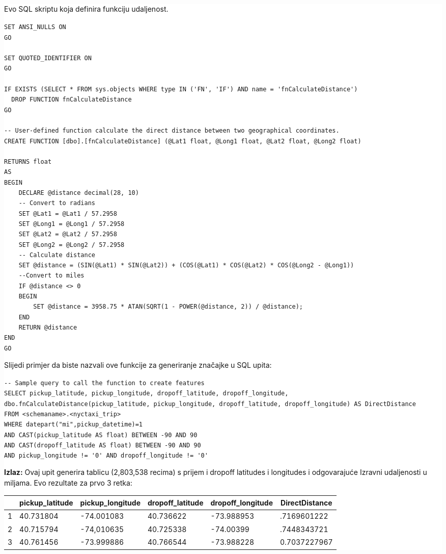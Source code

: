 Evo SQL skriptu koja definira funkciju udaljenost.

    SET ANSI_NULLS ON
    GO

    SET QUOTED_IDENTIFIER ON
    GO

    IF EXISTS (SELECT * FROM sys.objects WHERE type IN ('FN', 'IF') AND name = 'fnCalculateDistance')
      DROP FUNCTION fnCalculateDistance
    GO

    -- User-defined function calculate the direct distance between two geographical coordinates.
    CREATE FUNCTION [dbo].[fnCalculateDistance] (@Lat1 float, @Long1 float, @Lat2 float, @Long2 float)

    RETURNS float
    AS
    BEGIN
        DECLARE @distance decimal(28, 10)
        -- Convert to radians
        SET @Lat1 = @Lat1 / 57.2958
        SET @Long1 = @Long1 / 57.2958
        SET @Lat2 = @Lat2 / 57.2958
        SET @Long2 = @Long2 / 57.2958
        -- Calculate distance
        SET @distance = (SIN(@Lat1) * SIN(@Lat2)) + (COS(@Lat1) * COS(@Lat2) * COS(@Long2 - @Long1))
        --Convert to miles
        IF @distance <> 0
        BEGIN
            SET @distance = 3958.75 * ATAN(SQRT(1 - POWER(@distance, 2)) / @distance);
        END
        RETURN @distance
    END
    GO

Slijedi primjer da biste nazvali ove funkcije za generiranje značajke u SQL upita:

    -- Sample query to call the function to create features
    SELECT pickup_latitude, pickup_longitude, dropoff_latitude, dropoff_longitude,
    dbo.fnCalculateDistance(pickup_latitude, pickup_longitude, dropoff_latitude, dropoff_longitude) AS DirectDistance
    FROM <schemaname>.<nyctaxi_trip>
    WHERE datepart("mi",pickup_datetime)=1
    AND CAST(pickup_latitude AS float) BETWEEN -90 AND 90
    AND CAST(dropoff_latitude AS float) BETWEEN -90 AND 90
    AND pickup_longitude != '0' AND dropoff_longitude != '0'

**Izlaz:** Ovaj upit generira tablicu (2,803,538 recima) s prijem i dropoff latitudes i longitudes i odgovarajuće Izravni udaljenosti u miljama. Evo rezultate za prvo 3 retka:

||pickup_latitude | pickup_longitude    | dropoff_latitude |dropoff_longitude | DirectDistance |
|---| --------- | -------|-------| --------- | -------|
|1  | 40.731804 | -74.001083 | 40.736622 | -73.988953 | .7169601222 |
|2  | 40.715794 | -74,010635 | 40.725338 | -74.00399 | .7448343721 |
|3  | 40.761456 | -73.999886 | 40.766544 | -73.988228 | 0.7037227967 |


[1]: ./media/machine-learning-data-science-process-sqldw-walkthrough/sql-walkthrough_26_1.png
[2]: ./media/machine-learning-data-science-process-sqldw-walkthrough/sql-walkthrough_28_1.png
[3]: ./media/machine-learning-data-science-process-sqldw-walkthrough/sql-walkthrough_35_1.png
[4]: ./media/machine-learning-data-science-process-sqldw-walkthrough/sql-walkthrough_36_1.png
[5]: ./media/machine-learning-data-science-process-sqldw-walkthrough/sql-walkthrough_39_1.png
[6]: ./media/machine-learning-data-science-process-sqldw-walkthrough/sql-walkthrough_42_1.png
[7]: ./media/machine-learning-data-science-process-sqldw-walkthrough/sql-walkthrough_44_1.png
[8]: ./media/machine-learning-data-science-process-sqldw-walkthrough/sql-walkthrough_46_1.png
[9]: ./media/machine-learning-data-science-process-sqldw-walkthrough/sql-walkthrough_71_1.png
[10]: ./media/machine-learning-data-science-process-sqldw-walkthrough/azuremltrain.png
[11]: ./media/machine-learning-data-science-process-sqldw-walkthrough/azuremlpublish.png
[12]: ./media/machine-learning-data-science-process-sqldw-walkthrough/ssmsconnect.png
[13]: ./media/machine-learning-data-science-process-sqldw-walkthrough/executescript.png
[14]: ./media/machine-learning-data-science-process-sqldw-walkthrough/sqlserverproperties.png
[15]: ./media/machine-learning-data-science-process-sqldw-walkthrough/sqldefaultdirs.png
[16]: ./media/machine-learning-data-science-process-sqldw-walkthrough/bulkimport.png
[17]: ./media/machine-learning-data-science-process-sqldw-walkthrough/amlreader.png
[18]: ./media/machine-learning-data-science-process-sqldw-walkthrough/amlscoring.png
[19]: ./media/machine-learning-data-science-process-sqldw-walkthrough/ps_download_scripts.png
[20]: ./media/machine-learning-data-science-process-sqldw-walkthrough/ps_load_data.png
[21]: ./media/machine-learning-data-science-process-sqldw-walkthrough/azcopy-overwrite.png
[22]: ./media/machine-learning-data-science-process-sqldw-walkthrough/ipnb-service-aml-1.png
[23]: ./media/machine-learning-data-science-process-sqldw-walkthrough/ipnb-service-aml-2.png
[24]: ./media/machine-learning-data-science-process-sqldw-walkthrough/ipnb-service-aml-3.png
[25]: ./media/machine-learning-data-science-process-sqldw-walkthrough/ipnb-service-aml-4.png
[26]: ./media/machine-learning-data-science-process-sqldw-walkthrough/tip_class_hist_1.png
[edit-metadata]: https://msdn.microsoft.com/library/azure/370b6676-c11c-486f-bf73-35349f842a66/
[select-columns]: https://msdn.microsoft.com/library/azure/1ec722fa-b623-4e26-a44e-a50c6d726223/
[import-data]: https://msdn.microsoft.com/library/azure/4e1b0fe6-aded-4b3f-a36f-39b8862b9004/